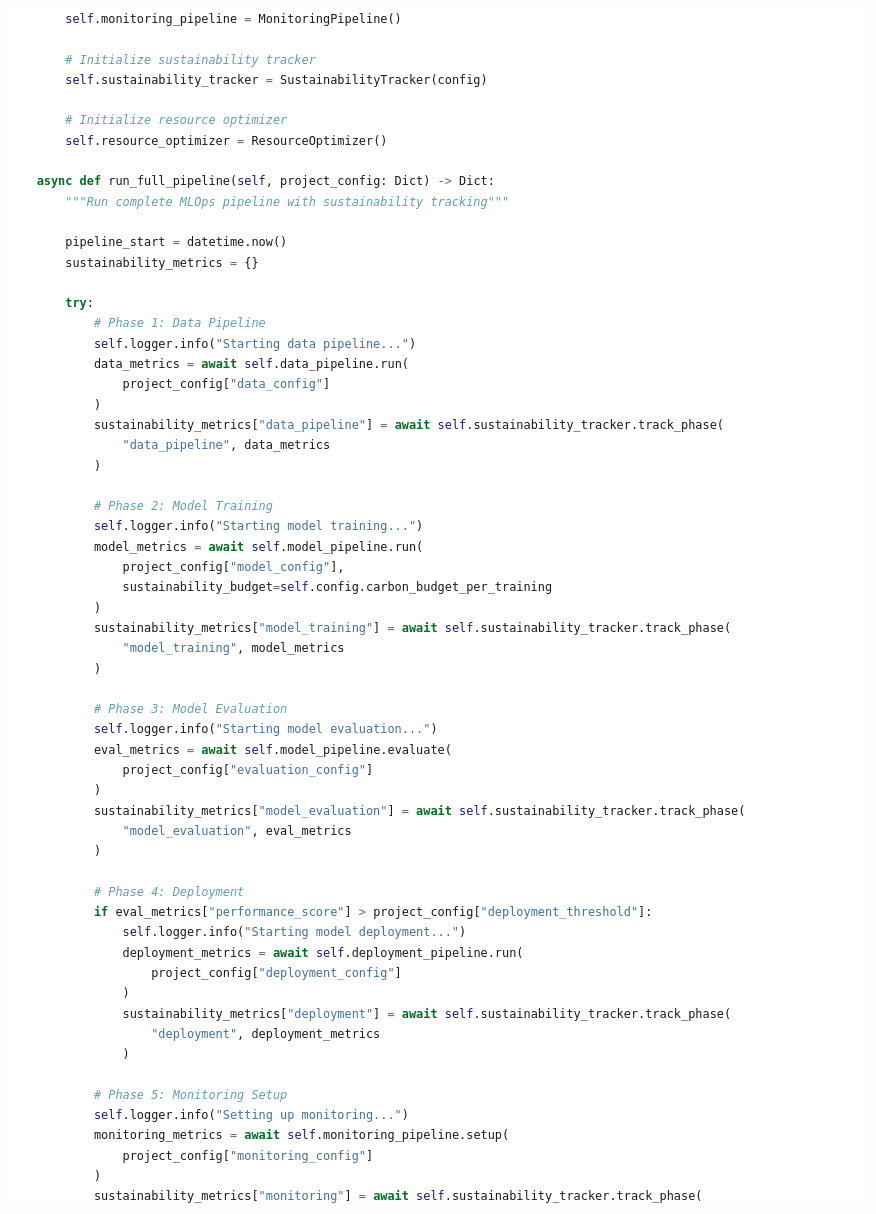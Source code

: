 ```python
        self.monitoring_pipeline = MonitoringPipeline()
        
        # Initialize sustainability tracker
        self.sustainability_tracker = SustainabilityTracker(config)
        
        # Initialize resource optimizer
        self.resource_optimizer = ResourceOptimizer()
    
    async def run_full_pipeline(self, project_config: Dict) -> Dict:
        """Run complete MLOps pipeline with sustainability tracking"""
        
        pipeline_start = datetime.now()
        sustainability_metrics = {}
        
        try:
            # Phase 1: Data Pipeline
            self.logger.info("Starting data pipeline...")
            data_metrics = await self.data_pipeline.run(
                project_config["data_config"]
            )
            sustainability_metrics["data_pipeline"] = await self.sustainability_tracker.track_phase(
                "data_pipeline", data_metrics
            )
            
            # Phase 2: Model Training
            self.logger.info("Starting model training...")
            model_metrics = await self.model_pipeline.run(
                project_config["model_config"],
                sustainability_budget=self.config.carbon_budget_per_training
            )
            sustainability_metrics["model_training"] = await self.sustainability_tracker.track_phase(
                "model_training", model_metrics
            )
            
            # Phase 3: Model Evaluation
            self.logger.info("Starting model evaluation...")
            eval_metrics = await self.model_pipeline.evaluate(
                project_config["evaluation_config"]
            )
            sustainability_metrics["model_evaluation"] = await self.sustainability_tracker.track_phase(
                "model_evaluation", eval_metrics
            )
            
            # Phase 4: Deployment
            if eval_metrics["performance_score"] > project_config["deployment_threshold"]:
                self.logger.info("Starting model deployment...")
                deployment_metrics = await self.deployment_pipeline.run(
                    project_config["deployment_config"]
                )
                sustainability_metrics["deployment"] = await self.sustainability_tracker.track_phase(
                    "deployment", deployment_metrics
                )
            
            # Phase 5: Monitoring Setup
            self.logger.info("Setting up monitoring...")
            monitoring_metrics = await self.monitoring_pipeline.setup(
                project_config["monitoring_config"]
            )
            sustainability_metrics["monitoring"] = await self.sustainability_tracker.track_phase(
```